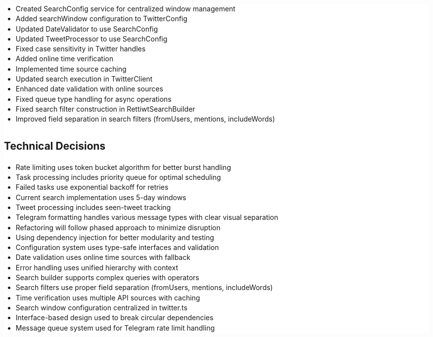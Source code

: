 - Created SearchConfig service for centralized window management
- Added searchWindow configuration to TwitterConfig
- Updated DateValidator to use SearchConfig
- Updated TweetProcessor to use SearchConfig
- Fixed case sensitivity in Twitter handles
- Added online time verification
- Implemented time source caching
- Updated search execution in TwitterClient
- Enhanced date validation with online sources
- Fixed queue type handling for async operations
- Fixed search filter construction in RettiwtSearchBuilder
- Improved field separation in search filters (fromUsers, mentions, includeWords)

## Technical Decisions
- Rate limiting uses token bucket algorithm for better burst handling
- Task processing includes priority queue for optimal scheduling
- Failed tasks use exponential backoff for retries
- Current search implementation uses 5-day windows
- Tweet processing includes seen-tweet tracking
- Telegram formatting handles various message types with clear visual separation
- Refactoring will follow phased approach to minimize disruption
- Using dependency injection for better modularity and testing
- Configuration system uses type-safe interfaces and validation
- Date validation uses online time sources with fallback
- Error handling uses unified hierarchy with context
- Search builder supports complex queries with operators
- Search filters use proper field separation (fromUsers, mentions, includeWords)
- Time verification uses multiple API sources with caching
- Search window configuration centralized in twitter.ts
- Interface-based design used to break circular dependencies
- Message queue system used for Telegram rate limit handling